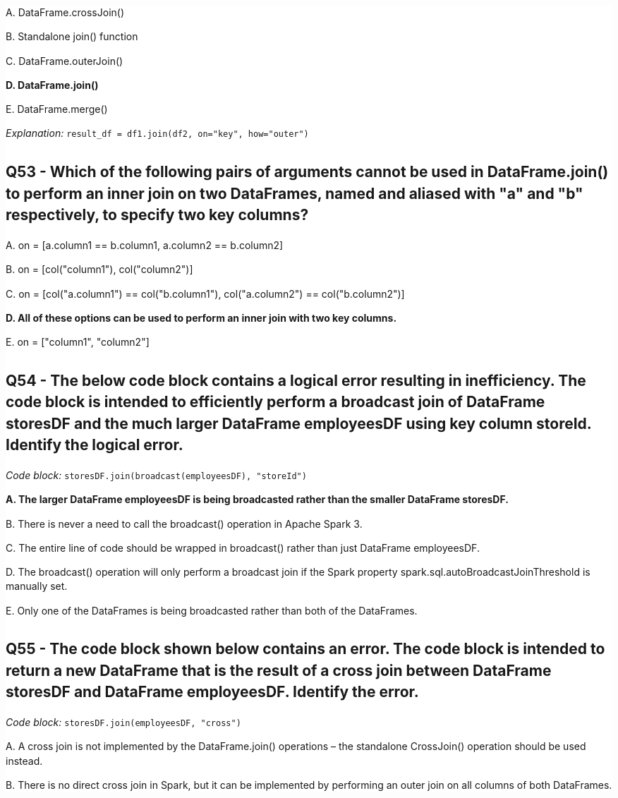 A. DataFrame.crossJoin()

B. Standalone join() function

C. DataFrame.outerJoin()

**D. DataFrame.join()**

E. DataFrame.merge()

*Explanation:* `result_df = df1.join(df2, on="key", how="outer")`

## Q53 - Which of the following pairs of arguments cannot be used in DataFrame.join() to perform an inner join on two DataFrames, named and aliased with "a" and "b" respectively, to specify two key columns?

A. on = [a.column1 == b.column1, a.column2 == b.column2]

B. on = [col("column1"), col("column2")]

C. on = [col("a.column1") == col("b.column1"), col("a.column2") == col("b.column2")]

**D. All of these options can be used to perform an inner join with two key columns.**

E. on = ["column1", "column2"]

## Q54 - The below code block contains a logical error resulting in inefficiency. The code block is intended to efficiently perform a broadcast join of DataFrame storesDF and the much larger DataFrame employeesDF using key column storeId. Identify the logical error.

*Code block:* `storesDF.join(broadcast(employeesDF), "storeId")`

**A. The larger DataFrame employeesDF is being broadcasted rather than the smaller DataFrame storesDF.**

B. There is never a need to call the broadcast() operation in Apache Spark 3.

C. The entire line of code should be wrapped in broadcast() rather than just DataFrame employeesDF.

D. The broadcast() operation will only perform a broadcast join if the Spark property spark.sql.autoBroadcastJoinThreshold is manually set.

E. Only one of the DataFrames is being broadcasted rather than both of the DataFrames.

## Q55 - The code block shown below contains an error. The code block is intended to return a new DataFrame that is the result of a cross join between DataFrame storesDF and DataFrame employeesDF. Identify the error.

*Code block:* `storesDF.join(employeesDF, "cross")`

A. A cross join is not implemented by the DataFrame.join() operations – the standalone CrossJoin() operation should be used instead.

B. There is no direct cross join in Spark, but it can be implemented by performing an outer join on all columns of both DataFrames.
